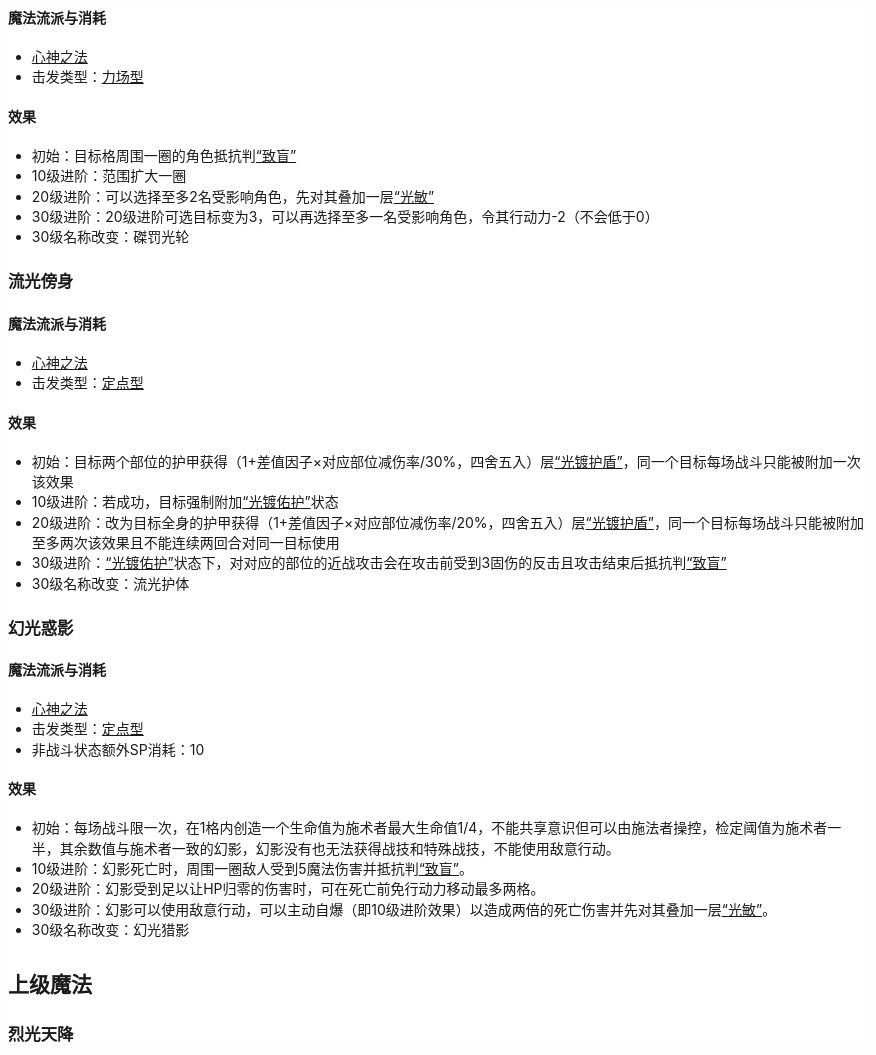 #### 魔法流派与消耗

* <a href="/rules/V4.x rules/8·magic/#心神之法" target="_blank">心神之法</a>
* 击发类型：<a href="/rules/V4.x rules/8·magic/#魔法的击发类型" target="_blank">力场型</a>

#### 效果

* 初始：目标格周围一圈的角色抵抗判<a href="../../../../status/normal/#致盲" target="_blank">“致盲”</a>
* 10级进阶：范围扩大一圈
* 20级进阶：可以选择至多2名受影响角色，先对其叠加一层<a href="../../../../status/mark/#光敏" target="_blank">“光敏”</a>
* 30级进阶：20级进阶可选目标变为3，可以再选择至多一名受影响角色，令其行动力-2（不会低于0）
* 30级名称改变：磔罚光轮

### 流光傍身

#### 魔法流派与消耗

* <a href="/rules/V4.x rules/8·magic/#心神之法" target="_blank">心神之法</a>
* 击发类型：<a href="/rules/V4.x rules/8·magic/#魔法的击发类型" target="_blank">定点型</a>

#### 效果

* 初始：目标两个部位的护甲获得（1+差值因子×对应部位减伤率/30%，四舍五入）层<a href="../../../../status/mark/#光镀护盾" target="_blank">“光镀护盾”</a>，同一个目标每场战斗只能被附加一次该效果
* 10级进阶：若成功，目标强制附加<a href="../../../../status/normal/#光镀佑护" target="_blank">“光镀佑护”</a>状态
* 20级进阶：改为目标全身的护甲获得（1+差值因子×对应部位减伤率/20%，四舍五入）层<a href="../../../../status/mark/#光镀护盾" target="_blank">“光镀护盾”</a>，同一个目标每场战斗只能被附加至多两次该效果且不能连续两回合对同一目标使用
* 30级进阶：<a href="../../../../status/normal/#光镀佑护" target="_blank">“光镀佑护”</a>状态下，对对应的部位的近战攻击会在攻击前受到3固伤的反击且攻击结束后抵抗判<a href="../../../../status/normal/#致盲" target="_blank">“致盲”</a>
* 30级名称改变：流光护体

### 幻光惑影

#### 魔法流派与消耗

* <a href="/rules/V4.x rules/8·magic/#心神之法" target="_blank">心神之法</a>
* 击发类型：<a href="/rules/V4.x rules/8·magic/#魔法的击发类型" target="_blank">定点型</a>
* 非战斗状态额外SP消耗：10

#### 效果

* 初始：每场战斗限一次，在1格内创造一个生命值为施术者最大生命值1/4，不能共享意识但可以由施法者操控，检定阈值为施术者一半，其余数值与施术者一致的幻影，幻影没有也无法获得战技和特殊战技，不能使用敌意行动。
* 10级进阶：幻影死亡时，周围一圈敌人受到5魔法伤害并抵抗判<a href="../../../../status/normal/#致盲" target="_blank">“致盲”</a>。
* 20级进阶：幻影受到足以让HP归零的伤害时，可在死亡前免行动力移动最多两格。
* 30级进阶：幻影可以使用敌意行动，可以主动自爆（即10级进阶效果）以造成两倍的死亡伤害并先对其叠加一层<a href="../../../../status/mark/#光敏" target="_blank">“光敏”</a>。
* 30级名称改变：幻光猎影

## 上级魔法

### 烈光天降
